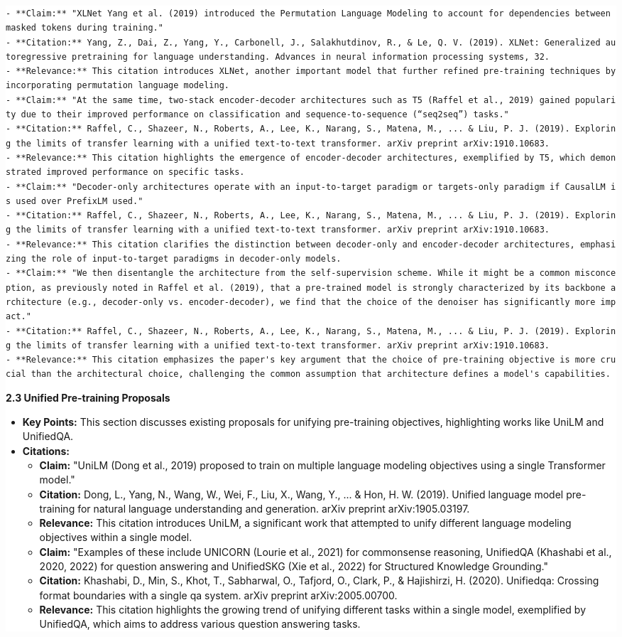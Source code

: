     - **Claim:** "XLNet Yang et al. (2019) introduced the Permutation Language Modeling to account for dependencies between masked tokens during training."
    - **Citation:** Yang, Z., Dai, Z., Yang, Y., Carbonell, J., Salakhutdinov, R., & Le, Q. V. (2019). XLNet: Generalized autoregressive pretraining for language understanding. Advances in neural information processing systems, 32.
    - **Relevance:** This citation introduces XLNet, another important model that further refined pre-training techniques by incorporating permutation language modeling.
    - **Claim:** "At the same time, two-stack encoder-decoder architectures such as T5 (Raffel et al., 2019) gained popularity due to their improved performance on classification and sequence-to-sequence (“seq2seq”) tasks."
    - **Citation:** Raffel, C., Shazeer, N., Roberts, A., Lee, K., Narang, S., Matena, M., ... & Liu, P. J. (2019). Exploring the limits of transfer learning with a unified text-to-text transformer. arXiv preprint arXiv:1910.10683.
    - **Relevance:** This citation highlights the emergence of encoder-decoder architectures, exemplified by T5, which demonstrated improved performance on specific tasks.
    - **Claim:** "Decoder-only architectures operate with an input-to-target paradigm or targets-only paradigm if CausalLM is used over PrefixLM used."
    - **Citation:** Raffel, C., Shazeer, N., Roberts, A., Lee, K., Narang, S., Matena, M., ... & Liu, P. J. (2019). Exploring the limits of transfer learning with a unified text-to-text transformer. arXiv preprint arXiv:1910.10683.
    - **Relevance:** This citation clarifies the distinction between decoder-only and encoder-decoder architectures, emphasizing the role of input-to-target paradigms in decoder-only models.
    - **Claim:** "We then disentangle the architecture from the self-supervision scheme. While it might be a common misconception, as previously noted in Raffel et al. (2019), that a pre-trained model is strongly characterized by its backbone architecture (e.g., decoder-only vs. encoder-decoder), we find that the choice of the denoiser has significantly more impact."
    - **Citation:** Raffel, C., Shazeer, N., Roberts, A., Lee, K., Narang, S., Matena, M., ... & Liu, P. J. (2019). Exploring the limits of transfer learning with a unified text-to-text transformer. arXiv preprint arXiv:1910.10683.
    - **Relevance:** This citation emphasizes the paper's key argument that the choice of pre-training objective is more crucial than the architectural choice, challenging the common assumption that architecture defines a model's capabilities.

**2.3 Unified Pre-training Proposals**

- **Key Points:** This section discusses existing proposals for unifying pre-training objectives, highlighting works like UniLM and UnifiedQA.
- **Citations:**
    - **Claim:** "UniLM (Dong et al., 2019) proposed to train on multiple language modeling objectives using a single Transformer model."
    - **Citation:** Dong, L., Yang, N., Wang, W., Wei, F., Liu, X., Wang, Y., ... & Hon, H. W. (2019). Unified language model pre-training for natural language understanding and generation. arXiv preprint arXiv:1905.03197.
    - **Relevance:** This citation introduces UniLM, a significant work that attempted to unify different language modeling objectives within a single model.
    - **Claim:** "Examples of these include UNICORN (Lourie et al., 2021) for commonsense reasoning, UnifiedQA (Khashabi et al., 2020, 2022) for question answering and UnifiedSKG (Xie et al., 2022) for Structured Knowledge Grounding."
    - **Citation:** Khashabi, D., Min, S., Khot, T., Sabharwal, O., Tafjord, O., Clark, P., & Hajishirzi, H. (2020). Unifiedqa: Crossing format boundaries with a single qa system. arXiv preprint arXiv:2005.00700.
    - **Relevance:** This citation highlights the growing trend of unifying different tasks within a single model, exemplified by UnifiedQA, which aims to address various question answering tasks.
